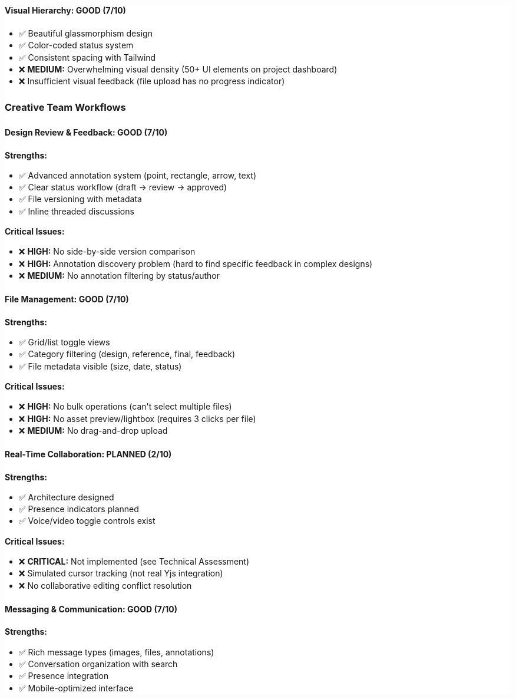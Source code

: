 #### Visual Hierarchy: **GOOD (7/10)**
- ✅ Beautiful glassmorphism design
- ✅ Color-coded status system
- ✅ Consistent spacing with Tailwind
- ❌ **MEDIUM:** Overwhelming visual density (50+ UI elements on project dashboard)
- ❌ Insufficient visual feedback (file upload has no progress indicator)

### Creative Team Workflows

#### Design Review & Feedback: **GOOD (7/10)**

**Strengths:**
- ✅ Advanced annotation system (point, rectangle, arrow, text)
- ✅ Clear status workflow (draft → review → approved)
- ✅ File versioning with metadata
- ✅ Inline threaded discussions

**Critical Issues:**
- ❌ **HIGH:** No side-by-side version comparison
- ❌ **HIGH:** Annotation discovery problem (hard to find specific feedback in complex designs)
- ❌ **MEDIUM:** No annotation filtering by status/author

#### File Management: **GOOD (7/10)**

**Strengths:**
- ✅ Grid/list toggle views
- ✅ Category filtering (design, reference, final, feedback)
- ✅ File metadata visible (size, date, status)

**Critical Issues:**
- ❌ **HIGH:** No bulk operations (can't select multiple files)
- ❌ **HIGH:** No asset preview/lightbox (requires 3 clicks per file)
- ❌ **MEDIUM:** No drag-and-drop upload

#### Real-Time Collaboration: **PLANNED (2/10)**

**Strengths:**
- ✅ Architecture designed
- ✅ Presence indicators planned
- ✅ Voice/video toggle controls exist

**Critical Issues:**
- ❌ **CRITICAL:** Not implemented (see Technical Assessment)
- ❌ Simulated cursor tracking (not real Yjs integration)
- ❌ No collaborative editing conflict resolution

#### Messaging & Communication: **GOOD (7/10)**

**Strengths:**
- ✅ Rich message types (images, files, annotations)
- ✅ Conversation organization with search
- ✅ Presence integration
- ✅ Mobile-optimized interface
